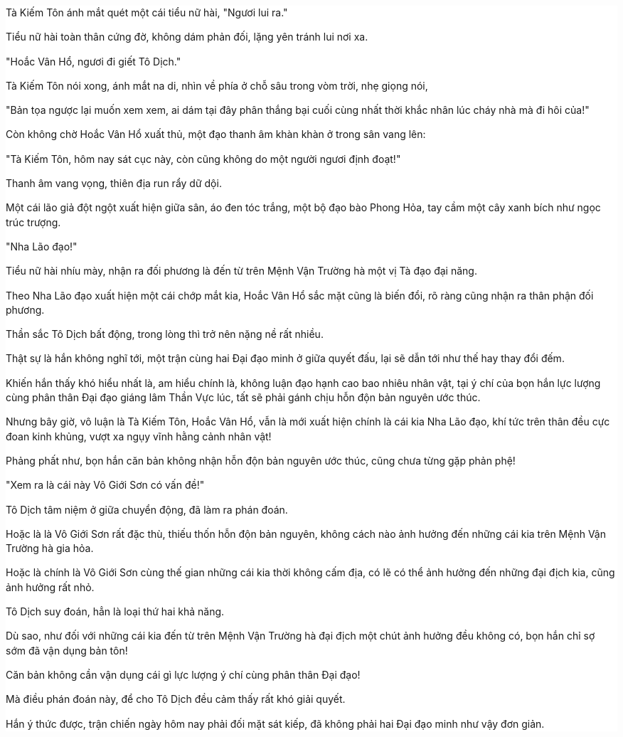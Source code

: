 Tà Kiếm Tôn ánh mắt quét một cái tiểu nữ hài, "Ngươi lui ra."

Tiểu nữ hài toàn thân cứng đờ, không dám phản đối, lặng yên tránh lui nơi xa.

"Hoắc Vân Hổ, ngươi đi giết Tô Dịch."

Tà Kiếm Tôn nói xong, ánh mắt na di, nhìn về phía ở chỗ sâu trong vòm trời, nhẹ giọng nói,

"Bản tọa ngược lại muốn xem xem, ai dám tại đây phân thắng bại cuối cùng nhất thời khắc nhân lúc cháy nhà mà đi hôi của!"

Còn không chờ Hoắc Vân Hổ xuất thủ, một đạo thanh âm khàn khàn ở trong sân vang lên:

"Tà Kiếm Tôn, hôm nay sát cục này, còn cũng không do một người ngươi định đoạt!"

Thanh âm vang vọng, thiên địa run rẩy dữ dội.

Một cái lão giả đột ngột xuất hiện giữa sân, áo đen tóc trắng, một bộ đạo bào Phong Hỏa, tay cầm một cây xanh bích như ngọc trúc trượng.

"Nha Lão đạo!"

Tiểu nữ hài nhíu mày, nhận ra đối phương là đến từ trên Mệnh Vận Trường hà một vị Tà đạo đại năng.

Theo Nha Lão đạo xuất hiện một cái chớp mắt kia, Hoắc Vân Hổ sắc mặt cũng là biến đổi, rõ ràng cũng nhận ra thân phận đối phương.

Thần sắc Tô Dịch bất động, trong lòng thì trở nên nặng nề rất nhiều.

Thật sự là hắn không nghĩ tới, một trận cùng hai Đại đạo minh ở giữa quyết đấu, lại sẽ dẫn tới như thế hay thay đổi đếm.

Khiến hắn thấy khó hiểu nhất là, am hiểu chính là, không luận đạo hạnh cao bao nhiêu nhân vật, tại ý chí của bọn hắn lực lượng cùng phân thân Đại đạo giáng lâm Thần Vực lúc, tất sẽ phải gánh chịu hỗn độn bản nguyên ước thúc.

Nhưng bây giờ, vô luận là Tà Kiếm Tôn, Hoắc Vân Hổ, vẫn là mới xuất hiện chính là cái kia Nha Lão đạo, khí tức trên thân đều cực đoan kinh khủng, vượt xa ngụy vĩnh hằng cảnh nhân vật!

Phảng phất như, bọn hắn căn bản không nhận hỗn độn bản nguyên ước thúc, cũng chưa từng gặp phản phệ!

"Xem ra là cái này Vô Giới Sơn có vấn đề!"

Tô Dịch tâm niệm ở giữa chuyển động, đã làm ra phán đoán.

Hoặc là là Vô Giới Sơn rất đặc thù, thiếu thốn hỗn độn bản nguyên, không cách nào ảnh hưởng đến những cái kia trên Mệnh Vận Trường hà gia hỏa.

Hoặc là chính là Vô Giới Sơn cùng thế gian những cái kia thời không cấm địa, có lẽ có thể ảnh hưởng đến những đại địch kia, cũng ảnh hưởng rất nhỏ.

Tô Dịch suy đoán, hẳn là loại thứ hai khả năng.

Dù sao, như đối với những cái kia đến từ trên Mệnh Vận Trường hà đại địch một chút ảnh hưởng đều không có, bọn hắn chỉ sợ sớm đã vận dụng bản tôn!

Căn bản không cần vận dụng cái gì lực lượng ý chí cùng phân thân Đại đạo!

Mà điều phán đoán này, để cho Tô Dịch đều cảm thấy rất khó giải quyết.

Hắn ý thức được, trận chiến ngày hôm nay phải đối mặt sát kiếp, đã không phải hai Đại đạo minh như vậy đơn giản.

